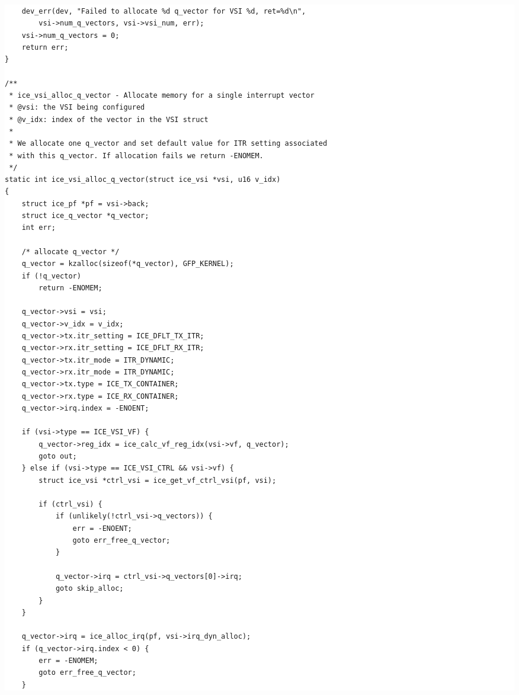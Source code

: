     	dev_err(dev, "Failed to allocate %d q_vector for VSI %d, ret=%d\n",
    		vsi->num_q_vectors, vsi->vsi_num, err);
    	vsi->num_q_vectors = 0;
    	return err;
    }
    
    /**
     * ice_vsi_alloc_q_vector - Allocate memory for a single interrupt vector
     * @vsi: the VSI being configured
     * @v_idx: index of the vector in the VSI struct
     *
     * We allocate one q_vector and set default value for ITR setting associated
     * with this q_vector. If allocation fails we return -ENOMEM.
     */
    static int ice_vsi_alloc_q_vector(struct ice_vsi *vsi, u16 v_idx)
    {
    	struct ice_pf *pf = vsi->back;
    	struct ice_q_vector *q_vector;
    	int err;
    
    	/* allocate q_vector */
    	q_vector = kzalloc(sizeof(*q_vector), GFP_KERNEL);
    	if (!q_vector)
    		return -ENOMEM;
    
    	q_vector->vsi = vsi;
    	q_vector->v_idx = v_idx;
    	q_vector->tx.itr_setting = ICE_DFLT_TX_ITR;
    	q_vector->rx.itr_setting = ICE_DFLT_RX_ITR;
    	q_vector->tx.itr_mode = ITR_DYNAMIC;
    	q_vector->rx.itr_mode = ITR_DYNAMIC;
    	q_vector->tx.type = ICE_TX_CONTAINER;
    	q_vector->rx.type = ICE_RX_CONTAINER;
    	q_vector->irq.index = -ENOENT;
    
    	if (vsi->type == ICE_VSI_VF) {
    		q_vector->reg_idx = ice_calc_vf_reg_idx(vsi->vf, q_vector);
    		goto out;
    	} else if (vsi->type == ICE_VSI_CTRL && vsi->vf) {
    		struct ice_vsi *ctrl_vsi = ice_get_vf_ctrl_vsi(pf, vsi);
    
    		if (ctrl_vsi) {
    			if (unlikely(!ctrl_vsi->q_vectors)) {
    				err = -ENOENT;
    				goto err_free_q_vector;
    			}
    
    			q_vector->irq = ctrl_vsi->q_vectors[0]->irq;
    			goto skip_alloc;
    		}
    	}
    
    	q_vector->irq = ice_alloc_irq(pf, vsi->irq_dyn_alloc);
    	if (q_vector->irq.index < 0) {
    		err = -ENOMEM;
    		goto err_free_q_vector;
    	}
    